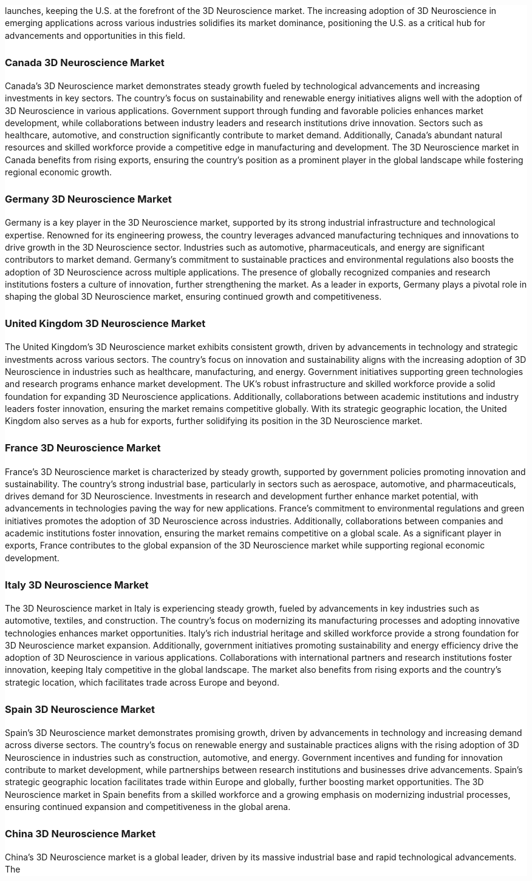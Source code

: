 launches, keeping the U.S. at the forefront of the 3D Neuroscience market. The increasing adoption of 3D Neuroscience in emerging applications across various industries solidifies its market dominance, positioning the U.S. as a critical hub for advancements and opportunities in this field.</p><h3>Canada 3D Neuroscience Market</h3><p>Canada&rsquo;s 3D Neuroscience market demonstrates steady growth fueled by technological advancements and increasing investments in key sectors. The country&rsquo;s focus on sustainability and renewable energy initiatives aligns well with the adoption of 3D Neuroscience in various applications. Government support through funding and favorable policies enhances market development, while collaborations between industry leaders and research institutions drive innovation. Sectors such as healthcare, automotive, and construction significantly contribute to market demand. Additionally, Canada&rsquo;s abundant natural resources and skilled workforce provide a competitive edge in manufacturing and development. The 3D Neuroscience market in Canada benefits from rising exports, ensuring the country&rsquo;s position as a prominent player in the global landscape while fostering regional economic growth.</p><h3>Germany 3D Neuroscience Market</h3><p>Germany is a key player in the 3D Neuroscience market, supported by its strong industrial infrastructure and technological expertise. Renowned for its engineering prowess, the country leverages advanced manufacturing techniques and innovations to drive growth in the 3D Neuroscience sector. Industries such as automotive, pharmaceuticals, and energy are significant contributors to market demand. Germany&rsquo;s commitment to sustainable practices and environmental regulations also boosts the adoption of 3D Neuroscience across multiple applications. The presence of globally recognized companies and research institutions fosters a culture of innovation, further strengthening the market. As a leader in exports, Germany plays a pivotal role in shaping the global 3D Neuroscience market, ensuring continued growth and competitiveness.</p><h3>United Kingdom 3D Neuroscience Market</h3><p>The United Kingdom&rsquo;s 3D Neuroscience market exhibits consistent growth, driven by advancements in technology and strategic investments across various sectors. The country&rsquo;s focus on innovation and sustainability aligns with the increasing adoption of 3D Neuroscience in industries such as healthcare, manufacturing, and energy. Government initiatives supporting green technologies and research programs enhance market development. The UK&rsquo;s robust infrastructure and skilled workforce provide a solid foundation for expanding 3D Neuroscience applications. Additionally, collaborations between academic institutions and industry leaders foster innovation, ensuring the market remains competitive globally. With its strategic geographic location, the United Kingdom also serves as a hub for exports, further solidifying its position in the 3D Neuroscience market.</p><h3>France 3D Neuroscience Market</h3><p>France&rsquo;s 3D Neuroscience market is characterized by steady growth, supported by government policies promoting innovation and sustainability. The country&rsquo;s strong industrial base, particularly in sectors such as aerospace, automotive, and pharmaceuticals, drives demand for 3D Neuroscience. Investments in research and development further enhance market potential, with advancements in technologies paving the way for new applications. France&rsquo;s commitment to environmental regulations and green initiatives promotes the adoption of 3D Neuroscience across industries. Additionally, collaborations between companies and academic institutions foster innovation, ensuring the market remains competitive on a global scale. As a significant player in exports, France contributes to the global expansion of the 3D Neuroscience market while supporting regional economic development.</p><h3>Italy 3D Neuroscience Market</h3><p>The 3D Neuroscience market in Italy is experiencing steady growth, fueled by advancements in key industries such as automotive, textiles, and construction. The country&rsquo;s focus on modernizing its manufacturing processes and adopting innovative technologies enhances market opportunities. Italy&rsquo;s rich industrial heritage and skilled workforce provide a strong foundation for 3D Neuroscience market expansion. Additionally, government initiatives promoting sustainability and energy efficiency drive the adoption of 3D Neuroscience in various applications. Collaborations with international partners and research institutions foster innovation, keeping Italy competitive in the global landscape. The market also benefits from rising exports and the country&rsquo;s strategic location, which facilitates trade across Europe and beyond.</p><h3>Spain 3D Neuroscience Market</h3><p>Spain&rsquo;s 3D Neuroscience market demonstrates promising growth, driven by advancements in technology and increasing demand across diverse sectors. The country&rsquo;s focus on renewable energy and sustainable practices aligns with the rising adoption of 3D Neuroscience in industries such as construction, automotive, and energy. Government incentives and funding for innovation contribute to market development, while partnerships between research institutions and businesses drive advancements. Spain&rsquo;s strategic geographic location facilitates trade within Europe and globally, further boosting market opportunities. The 3D Neuroscience market in Spain benefits from a skilled workforce and a growing emphasis on modernizing industrial processes, ensuring continued expansion and competitiveness in the global arena.</p><h3>China 3D Neuroscience Market</h3><p>China&rsquo;s 3D Neuroscience market is a global leader, driven by its massive industrial base and rapid technological advancements. The